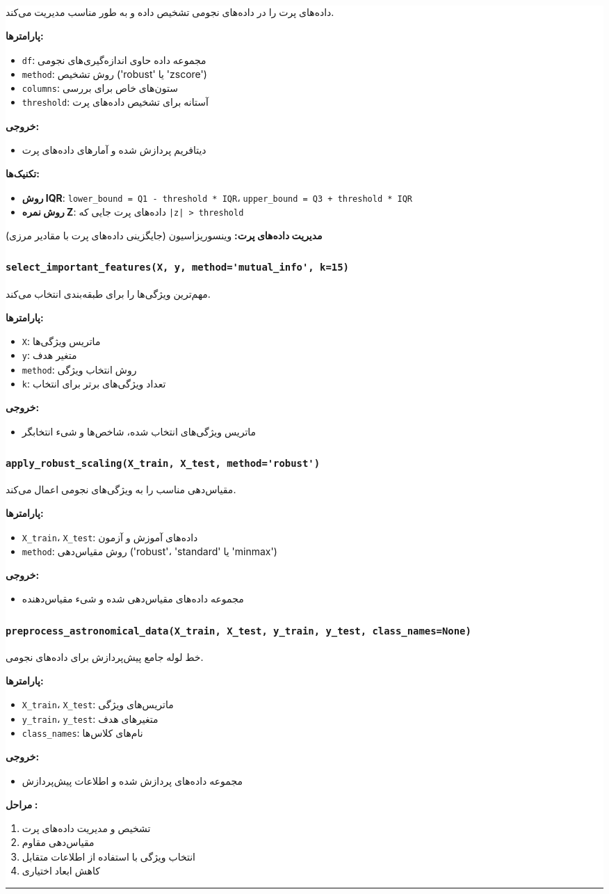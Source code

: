 داده‌های پرت را در داده‌های نجومی تشخیص داده و به طور مناسب مدیریت می‌کند.

**پارامترها:**
- `df`: مجموعه داده حاوی اندازه‌گیری‌های نجومی
- `method`: روش تشخیص ('robust' یا 'zscore')
- `columns`: ستون‌های خاص برای بررسی
- `threshold`: آستانه برای تشخیص داده‌های پرت

**خروجی:**
- دیتافریم پردازش شده و آمارهای داده‌های پرت

**تکنیک‌ها:**
- **روش IQR**: `lower_bound = Q1 - threshold * IQR`، `upper_bound = Q3 + threshold * IQR`
- **روش نمره Z**: داده‌های پرت جایی که `|z| > threshold`

**مدیریت داده‌های پرت:** وینسوریزاسیون (جایگزینی داده‌های پرت با مقادیر مرزی)

### `select_important_features(X, y, method='mutual_info', k=15)`

مهم‌ترین ویژگی‌ها را برای طبقه‌بندی انتخاب می‌کند.

**پارامترها:**
- `X`: ماتریس ویژگی‌ها
- `y`: متغیر هدف
- `method`: روش انتخاب ویژگی
- `k`: تعداد ویژگی‌های برتر برای انتخاب

**خروجی:**
- ماتریس ویژگی‌های انتخاب شده، شاخص‌ها و شیء انتخابگر

### `apply_robust_scaling(X_train, X_test, method='robust')`

مقیاس‌دهی مناسب را به ویژگی‌های نجومی اعمال می‌کند.

**پارامترها:**
- `X_train`، `X_test`: داده‌های آموزش و آزمون
- `method`: روش مقیاس‌دهی ('robust'، 'standard' یا 'minmax')

**خروجی:**
- مجموعه داده‌های مقیاس‌دهی شده و شیء مقیاس‌دهنده

### `preprocess_astronomical_data(X_train, X_test, y_train, y_test, class_names=None)`

خط لوله جامع پیش‌پردازش برای داده‌های نجومی.

**پارامترها:**
- `X_train`، `X_test`: ماتریس‌های ویژگی
- `y_train`، `y_test`: متغیرهای هدف
- `class_names`: نام‌های کلاس‌ها

**خروجی:**
- مجموعه داده‌های پردازش شده و اطلاعات پیش‌پردازش

**مراحل :**
1. تشخیص و مدیریت داده‌های پرت
2. مقیاس‌دهی مقاوم
3. انتخاب ویژگی با استفاده از اطلاعات متقابل
4. کاهش ابعاد اختیاری

---